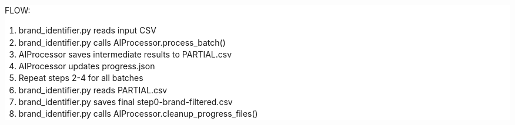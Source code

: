 FLOW:
1. brand_identifier.py reads input CSV
2. brand_identifier.py calls AIProcessor.process_batch()
3. AIProcessor saves intermediate results to PARTIAL.csv
4. AIProcessor updates progress.json
5. Repeat steps 2-4 for all batches
6. brand_identifier.py reads PARTIAL.csv
7. brand_identifier.py saves final step0-brand-filtered.csv
8. brand_identifier.py calls AIProcessor.cleanup_progress_files()